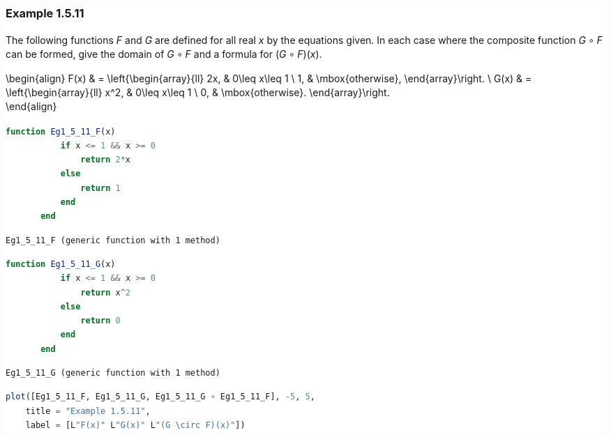 

### Example 1.5.11

The following functions $F$ and $G$ are defined for all real $x$ by the equations given. In each case where the composite function $G\circ F$ can be formed, give the domain of $G\circ F$ and a formula for $(G\circ F)(x)$.

 \begin{align}
        F(x) & = 
        \left\{\begin{array}{ll}
        2x, & 0\leq x\leq 1 \\
        1, & \mbox{otherwise},
        \end{array}\right. \\
        G(x) & = 
        \left\{\begin{array}{ll}
        x^2, & 0\leq x\leq 1 \\
        0, & \mbox{otherwise}.
        \end{array}\right.        
 \end{align} 


```julia
function Eg1_5_11_F(x)
           if x <= 1 && x >= 0
               return 2*x
           else
               return 1
           end
       end
```




    Eg1_5_11_F (generic function with 1 method)




```julia
function Eg1_5_11_G(x)
           if x <= 1 && x >= 0
               return x^2
           else
               return 0
           end
       end
```




    Eg1_5_11_G (generic function with 1 method)




```julia
plot([Eg1_5_11_F, Eg1_5_11_G, Eg1_5_11_G ∘ Eg1_5_11_F], -5, 5,
	title = "Example 1.5.11", 
	label = [L"F(x)" L"G(x)" L"(G \circ F)(x)"])
```

